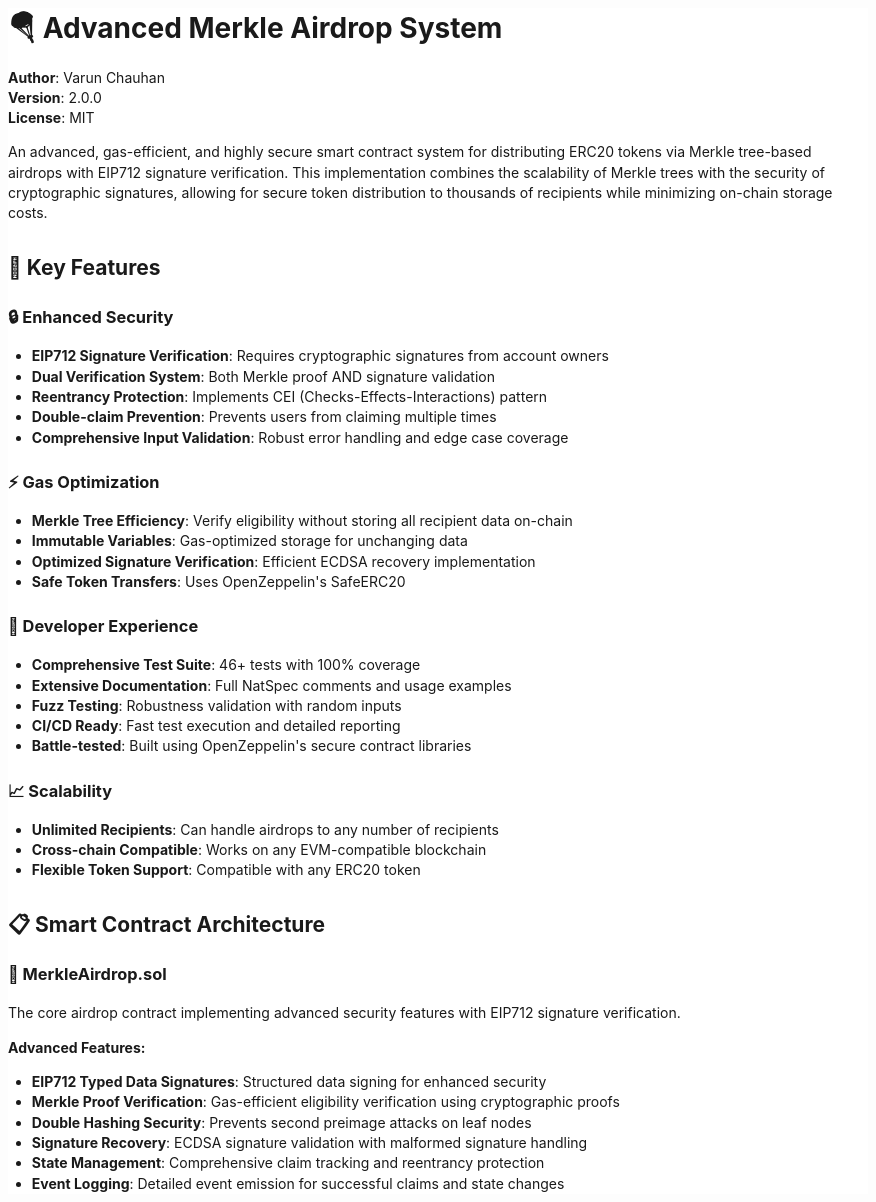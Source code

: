 # 🪂 Advanced Merkle Airdrop System

**Author**: Varun Chauhan  
**Version**: 2.0.0  
**License**: MIT

An advanced, gas-efficient, and highly secure smart contract system for distributing ERC20 tokens via Merkle tree-based airdrops with EIP712 signature verification. This implementation combines the scalability of Merkle trees with the security of cryptographic signatures, allowing for secure token distribution to thousands of recipients while minimizing on-chain storage costs.

## 🌟 Key Features

### 🔒 Enhanced Security
- **EIP712 Signature Verification**: Requires cryptographic signatures from account owners
- **Dual Verification System**: Both Merkle proof AND signature validation
- **Reentrancy Protection**: Implements CEI (Checks-Effects-Interactions) pattern
- **Double-claim Prevention**: Prevents users from claiming multiple times
- **Comprehensive Input Validation**: Robust error handling and edge case coverage

### ⚡ Gas Optimization  
- **Merkle Tree Efficiency**: Verify eligibility without storing all recipient data on-chain
- **Immutable Variables**: Gas-optimized storage for unchanging data
- **Optimized Signature Verification**: Efficient ECDSA recovery implementation
- **Safe Token Transfers**: Uses OpenZeppelin's SafeERC20

### 🚀 Developer Experience
- **Comprehensive Test Suite**: 46+ tests with 100% coverage
- **Extensive Documentation**: Full NatSpec comments and usage examples  
- **Fuzz Testing**: Robustness validation with random inputs
- **CI/CD Ready**: Fast test execution and detailed reporting
- **Battle-tested**: Built using OpenZeppelin's secure contract libraries

### 📈 Scalability
- **Unlimited Recipients**: Can handle airdrops to any number of recipients
- **Cross-chain Compatible**: Works on any EVM-compatible blockchain
- **Flexible Token Support**: Compatible with any ERC20 token

## 📋 Smart Contract Architecture

### 🎯 MerkleAirdrop.sol
The core airdrop contract implementing advanced security features with EIP712 signature verification.

**Advanced Features:**
- **EIP712 Typed Data Signatures**: Structured data signing for enhanced security
- **Merkle Proof Verification**: Gas-efficient eligibility verification using cryptographic proofs
- **Double Hashing Security**: Prevents second preimage attacks on leaf nodes
- **Signature Recovery**: ECDSA signature validation with malformed signature handling
- **State Management**: Comprehensive claim tracking and reentrancy protection
- **Event Logging**: Detailed event emission for successful claims and state changes
